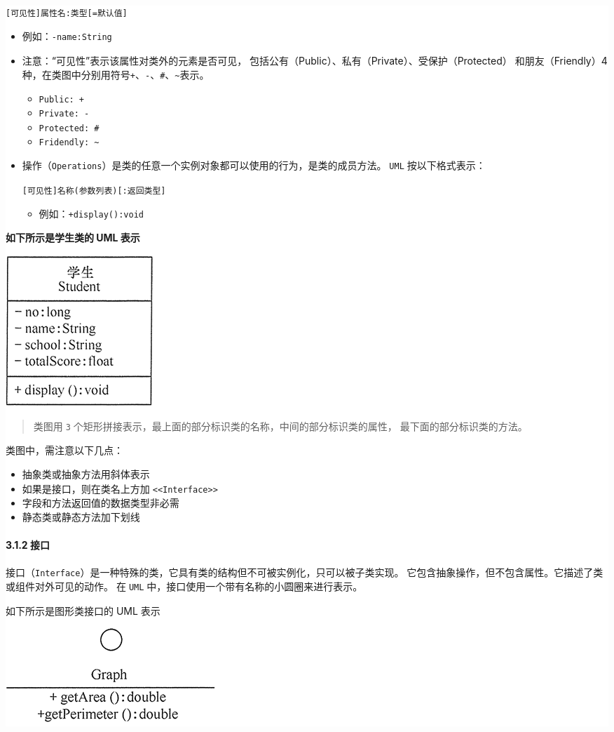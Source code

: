   ```
  [可见性]属性名:类型[=默认值]
  ```
  
  * 例如：`-name:String`

  * 注意：“可见性”表示该属性对类外的元素是否可见，
    包括公有（Public）、私有（Private）、受保护（Protected）
    和朋友（Friendly）4 种，在类图中分别用符号`+`、`-`、`#`、`~`表示。
    
    * `Public: +`
    * `Private: -`
    * `Protected: #`
    * `Fridendly: ~`
  

* 操作（`Operations`）是类的任意一个实例对象都可以使用的行为，是类的成员方法。
  `UML` 按以下格式表示：
  
  ```
  [可见性]名称(参数列表)[:返回类型]
  ```
  
  * 例如：`+display():void`

**如下所示是学生类的 UML 表示**

![](.img/学生类图.gif)

> 类图用 `3` 个矩形拼接表示，最上面的部分标识类的名称，中间的部分标识类的属性，
> 最下面的部分标识类的方法。

类图中，需注意以下几点：
* 抽象类或抽象方法用斜体表示
* 如果是接口，则在类名上方加 `<<Interface>>`
* 字段和方法返回值的数据类型非必需
* 静态类或静态方法加下划线

#### 3.1.2 接口

接口（`Interface`）是一种特殊的类，它具有类的结构但不可被实例化，只可以被子类实现。
它包含抽象操作，但不包含属性。它描述了类或组件对外可见的动作。
在 `UML` 中，接口使用一个带有名称的小圆圈来进行表示。

如下所示是图形类接口的 UML 表示

![](.img/接口图.gif)
